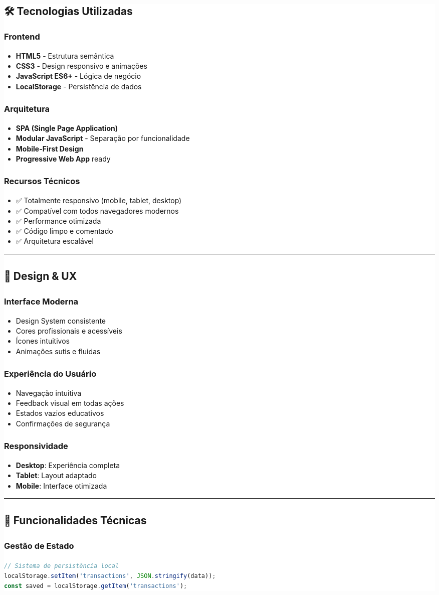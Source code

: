 
## 🛠️ Tecnologias Utilizadas

### **Frontend**
- **HTML5** - Estrutura semântica
- **CSS3** - Design responsivo e animações
- **JavaScript ES6+** - Lógica de negócio
- **LocalStorage** - Persistência de dados

### **Arquitetura**
- **SPA (Single Page Application)**
- **Modular JavaScript** - Separação por funcionalidade
- **Mobile-First Design**
- **Progressive Web App** ready

### **Recursos Técnicos**
- ✅ Totalmente responsivo (mobile, tablet, desktop)
- ✅ Compatível com todos navegadores modernos
- ✅ Performance otimizada
- ✅ Código limpo e comentado
- ✅ Arquitetura escalável

---

## 🎨 Design & UX

### **Interface Moderna**
- Design System consistente
- Cores profissionais e acessíveis
- Ícones intuitivos
- Animações sutis e fluidas

### **Experiência do Usuário**
- Navegação intuitiva
- Feedback visual em todas ações
- Estados vazios educativos
- Confirmações de segurança

### **Responsividade**
- **Desktop**: Experiência completa
- **Tablet**: Layout adaptado
- **Mobile**: Interface otimizada

---

## 🚀 Funcionalidades Técnicas

### **Gestão de Estado**
```javascript
// Sistema de persistência local
localStorage.setItem('transactions', JSON.stringify(data));
const saved = localStorage.getItem('transactions');
```
